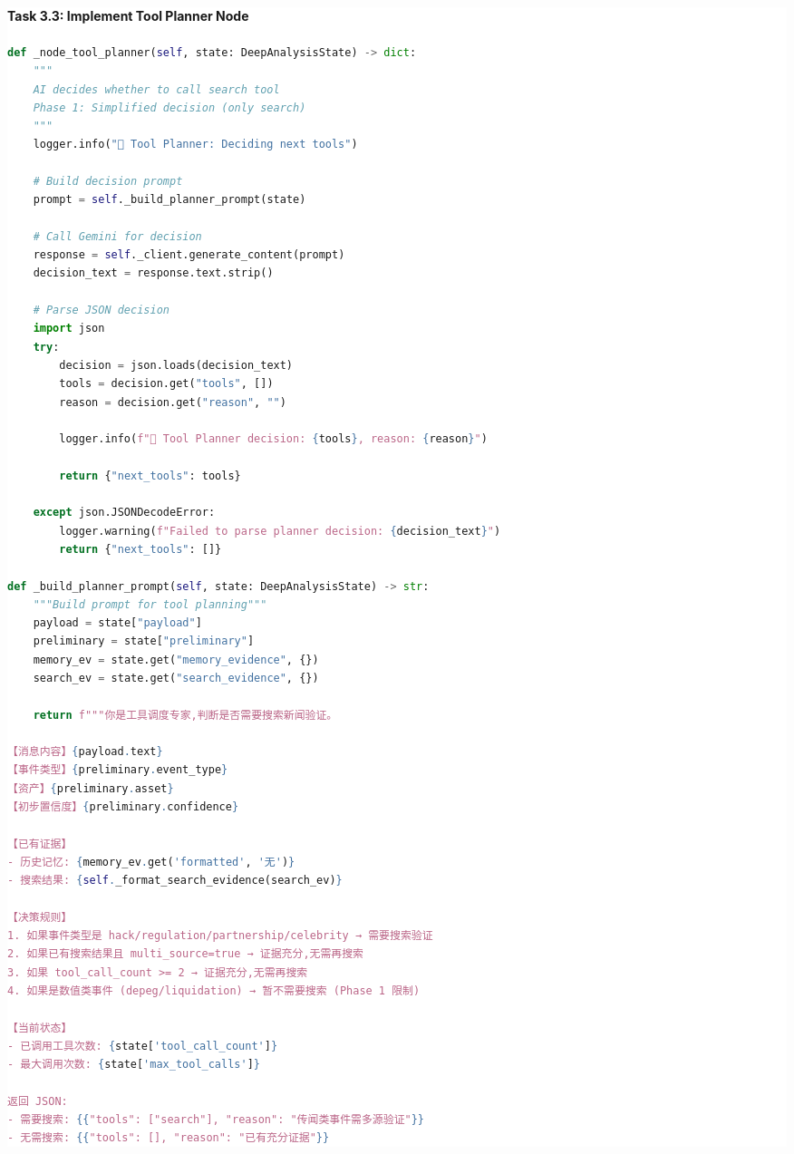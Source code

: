 #### Task 3.3: Implement Tool Planner Node

```python
def _node_tool_planner(self, state: DeepAnalysisState) -> dict:
    """
    AI decides whether to call search tool
    Phase 1: Simplified decision (only search)
    """
    logger.info("🤖 Tool Planner: Deciding next tools")

    # Build decision prompt
    prompt = self._build_planner_prompt(state)

    # Call Gemini for decision
    response = self._client.generate_content(prompt)
    decision_text = response.text.strip()

    # Parse JSON decision
    import json
    try:
        decision = json.loads(decision_text)
        tools = decision.get("tools", [])
        reason = decision.get("reason", "")

        logger.info(f"🤖 Tool Planner decision: {tools}, reason: {reason}")

        return {"next_tools": tools}

    except json.JSONDecodeError:
        logger.warning(f"Failed to parse planner decision: {decision_text}")
        return {"next_tools": []}

def _build_planner_prompt(self, state: DeepAnalysisState) -> str:
    """Build prompt for tool planning"""
    payload = state["payload"]
    preliminary = state["preliminary"]
    memory_ev = state.get("memory_evidence", {})
    search_ev = state.get("search_evidence", {})

    return f"""你是工具调度专家,判断是否需要搜索新闻验证。

【消息内容】{payload.text}
【事件类型】{preliminary.event_type}
【资产】{preliminary.asset}
【初步置信度】{preliminary.confidence}

【已有证据】
- 历史记忆: {memory_ev.get('formatted', '无')}
- 搜索结果: {self._format_search_evidence(search_ev)}

【决策规则】
1. 如果事件类型是 hack/regulation/partnership/celebrity → 需要搜索验证
2. 如果已有搜索结果且 multi_source=true → 证据充分,无需再搜索
3. 如果 tool_call_count >= 2 → 证据充分,无需再搜索
4. 如果是数值类事件 (depeg/liquidation) → 暂不需要搜索 (Phase 1 限制)

【当前状态】
- 已调用工具次数: {state['tool_call_count']}
- 最大调用次数: {state['max_tool_calls']}

返回 JSON:
- 需要搜索: {{"tools": ["search"], "reason": "传闻类事件需多源验证"}}
- 无需搜索: {{"tools": [], "reason": "已有充分证据"}}

```